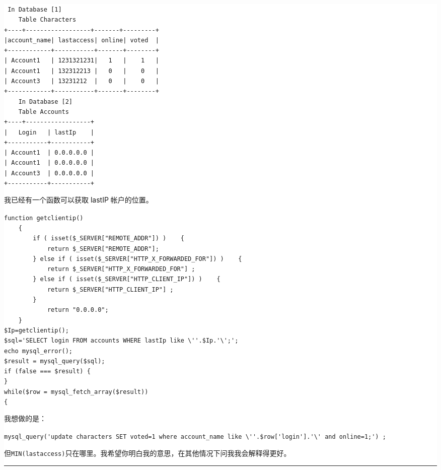 ```
 In Database [1]
    Table Characters
+----+------------------+-------+---------+
|account_name| lastaccess| online| voted  |
+------------+-----------+-------+--------+
| Account1   | 1231321231|   1   |    1   |
| Account1   | 132312213 |   0   |    0   |
| Account3   | 13231212  |   0   |    0   |
+------------+-----------+-------+--------+
    In Database [2]
    Table Accounts
+----+------------------+
|   Login   | lastIp    | 
+-----------+-----------+
| Account1  | 0.0.0.0.0 |
| Account1  | 0.0.0.0.0 |
| Account3  | 0.0.0.0.0 |
+-----------+-----------+ 
```

我已经有一个函数可以获取 lastIP 帐户的位置。

```
function getclientip()
    {
        if ( isset($_SERVER["REMOTE_ADDR"]) )    { 
            return $_SERVER["REMOTE_ADDR"]; 
        } else if ( isset($_SERVER["HTTP_X_FORWARDED_FOR"]) )    { 
            return $_SERVER["HTTP_X_FORWARDED_FOR"] ; 
        } else if ( isset($_SERVER["HTTP_CLIENT_IP"]) )    { 
            return $_SERVER["HTTP_CLIENT_IP"] ; 
        }
            return "0.0.0.0";
    }
$Ip=getclientip();
$sql='SELECT login FROM accounts WHERE lastIp like \''.$Ip.'\';';
echo mysql_error();
$result = mysql_query($sql);
if (false === $result) {
}
while($row = mysql_fetch_array($result))
{ 
```

我想做的是：

```
mysql_query('update characters SET voted=1 where account_name like \''.$row['login'].'\' and online=1;') ; 
```

但`MIN(lastaccess)`只在哪里。我希望你明白我的意思，在其他情况下问我我会解释得更好。

* * *
